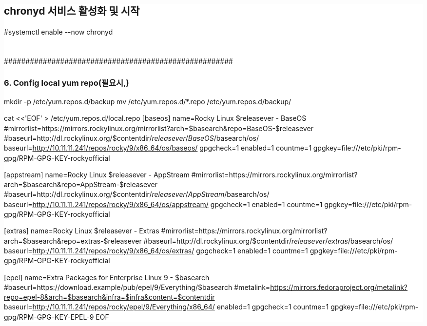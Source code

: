 ## chronyd 서비스 활성화 및 시작
#systemctl enable --now chronyd
#


#####################################################
### 6. Config local yum repo(필요시,)
mkdir -p /etc/yum.repos.d/backup
mv /etc/yum.repos.d/*.repo /etc/yum.repos.d/backup/

cat <<'EOF' > /etc/yum.repos.d/local.repo
[baseos]
name=Rocky Linux $releasever - BaseOS
#mirrorlist=https://mirrors.rockylinux.org/mirrorlist?arch=$basearch&repo=BaseOS-$releasever
#baseurl=http://dl.rockylinux.org/$contentdir/$releasever/BaseOS/$basearch/os/
baseurl=http://10.11.11.241/repos/rocky/9/x86_64/os/baseos/
gpgcheck=1
enabled=1
countme=1
gpgkey=file:///etc/pki/rpm-gpg/RPM-GPG-KEY-rockyofficial

[appstream]
name=Rocky Linux $releasever - AppStream
#mirrorlist=https://mirrors.rockylinux.org/mirrorlist?arch=$basearch&repo=AppStream-$releasever
#baseurl=http://dl.rockylinux.org/$contentdir/$releasever/AppStream/$basearch/os/
baseurl=http://10.11.11.241/repos/rocky/9/x86_64/os/appstream/
gpgcheck=1
enabled=1
countme=1
gpgkey=file:///etc/pki/rpm-gpg/RPM-GPG-KEY-rockyofficial


[extras]
name=Rocky Linux $releasever - Extras
#mirrorlist=https://mirrors.rockylinux.org/mirrorlist?arch=$basearch&repo=extras-$releasever
#baseurl=http://dl.rockylinux.org/$contentdir/$releasever/extras/$basearch/os/
baseurl=http://10.11.11.241/repos/rocky/9/x86_64/os/extras/
gpgcheck=1
enabled=1
countme=1
gpgkey=file:///etc/pki/rpm-gpg/RPM-GPG-KEY-rockyofficial


[epel]
name=Extra Packages for Enterprise Linux 9 - $basearch
#baseurl=https://download.example/pub/epel/9/Everything/$basearch
#metalink=https://mirrors.fedoraproject.org/metalink?repo=epel-8&arch=$basearch&infra=$infra&content=$contentdir
baseurl=http://10.11.11.241/repos/rocky/epel/9/Everything/x86_64/
enabled=1
gpgcheck=1
countme=1
gpgkey=file:///etc/pki/rpm-gpg/RPM-GPG-KEY-EPEL-9
EOF
